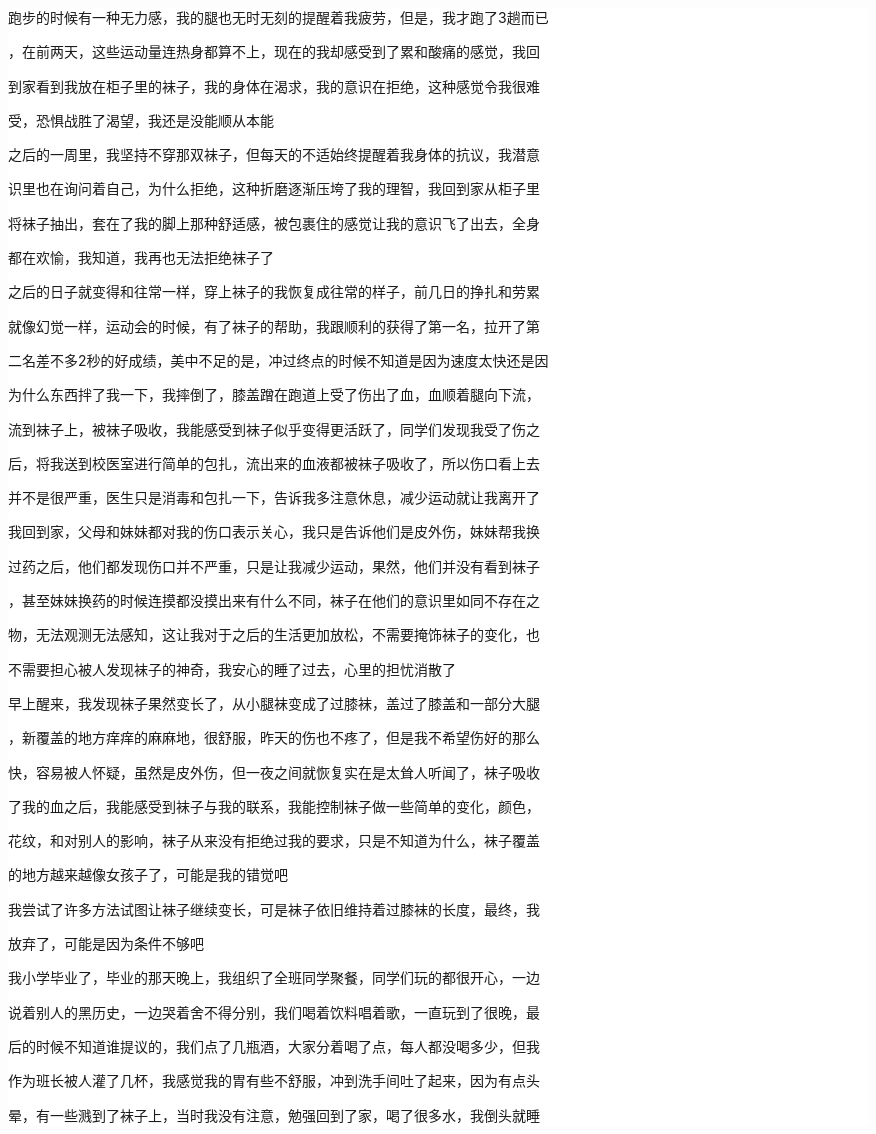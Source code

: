 跑步的时候有一种无力感，我的腿也无时无刻的提醒着我疲劳，但是，我才跑了3趟而已

，在前两天，这些运动量连热身都算不上，现在的我却感受到了累和酸痛的感觉，我回

到家看到我放在柜子里的袜子，我的身体在渴求，我的意识在拒绝，这种感觉令我很难

受，恐惧战胜了渴望，我还是没能顺从本能

之后的一周里，我坚持不穿那双袜子，但每天的不适始终提醒着我身体的抗议，我潜意

识里也在询问着自己，为什么拒绝，这种折磨逐渐压垮了我的理智，我回到家从柜子里

将袜子抽出，套在了我的脚上那种舒适感，被包裹住的感觉让我的意识飞了出去，全身

都在欢愉，我知道，我再也无法拒绝袜子了

之后的日子就变得和往常一样，穿上袜子的我恢复成往常的样子，前几日的挣扎和劳累

就像幻觉一样，运动会的时候，有了袜子的帮助，我跟顺利的获得了第一名，拉开了第

二名差不多2秒的好成绩，美中不足的是，冲过终点的时候不知道是因为速度太快还是因

为什么东西拌了我一下，我摔倒了，膝盖蹭在跑道上受了伤出了血，血顺着腿向下流，

流到袜子上，被袜子吸收，我能感受到袜子似乎变得更活跃了，同学们发现我受了伤之

后，将我送到校医室进行简单的包扎，流出来的血液都被袜子吸收了，所以伤口看上去

并不是很严重，医生只是消毒和包扎一下，告诉我多注意休息，减少运动就让我离开了

我回到家，父母和妹妹都对我的伤口表示关心，我只是告诉他们是皮外伤，妹妹帮我换

过药之后，他们都发现伤口并不严重，只是让我减少运动，果然，他们并没有看到袜子

，甚至妹妹换药的时候连摸都没摸出来有什么不同，袜子在他们的意识里如同不存在之

物，无法观测无法感知，这让我对于之后的生活更加放松，不需要掩饰袜子的变化，也

不需要担心被人发现袜子的神奇，我安心的睡了过去，心里的担忧消散了

早上醒来，我发现袜子果然变长了，从小腿袜变成了过膝袜，盖过了膝盖和一部分大腿

，新覆盖的地方痒痒的麻麻地，很舒服，昨天的伤也不疼了，但是我不希望伤好的那么

快，容易被人怀疑，虽然是皮外伤，但一夜之间就恢复实在是太耸人听闻了，袜子吸收

了我的血之后，我能感受到袜子与我的联系，我能控制袜子做一些简单的变化，颜色，

花纹，和对别人的影响，袜子从来没有拒绝过我的要求，只是不知道为什么，袜子覆盖

的地方越来越像女孩子了，可能是我的错觉吧

我尝试了许多方法试图让袜子继续变长，可是袜子依旧维持着过膝袜的长度，最终，我

放弃了，可能是因为条件不够吧

我小学毕业了，毕业的那天晚上，我组织了全班同学聚餐，同学们玩的都很开心，一边

说着别人的黑历史，一边哭着舍不得分别，我们喝着饮料唱着歌，一直玩到了很晚，最

后的时候不知道谁提议的，我们点了几瓶酒，大家分着喝了点，每人都没喝多少，但我

作为班长被人灌了几杯，我感觉我的胃有些不舒服，冲到洗手间吐了起来，因为有点头

晕，有一些溅到了袜子上，当时我没有注意，勉强回到了家，喝了很多水，我倒头就睡
